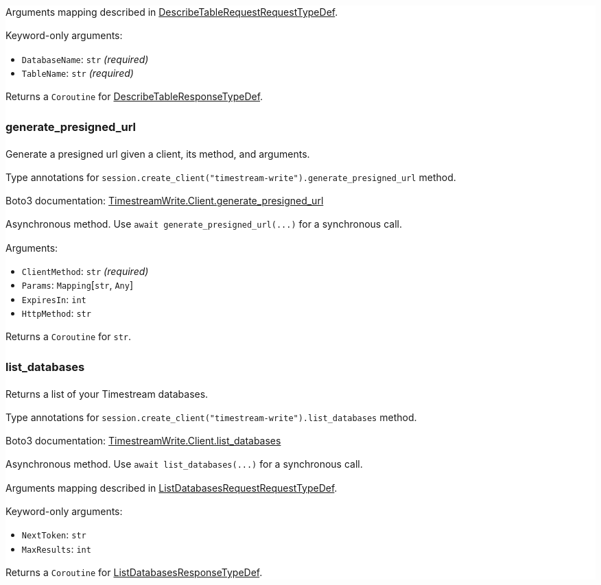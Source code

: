 Arguments mapping described in
[DescribeTableRequestRequestTypeDef](./type_defs.md#describetablerequestrequesttypedef).

Keyword-only arguments:

- `DatabaseName`: `str` *(required)*
- `TableName`: `str` *(required)*

Returns a `Coroutine` for
[DescribeTableResponseTypeDef](./type_defs.md#describetableresponsetypedef).

<a id="generate_presigned_url"></a>

### generate_presigned_url

Generate a presigned url given a client, its method, and arguments.

Type annotations for
`session.create_client("timestream-write").generate_presigned_url` method.

Boto3 documentation:
[TimestreamWrite.Client.generate_presigned_url](https://boto3.amazonaws.com/v1/documentation/api/latest/reference/services/timestream-write.html#TimestreamWrite.Client.generate_presigned_url)

Asynchronous method. Use `await generate_presigned_url(...)` for a synchronous
call.

Arguments:

- `ClientMethod`: `str` *(required)*
- `Params`: `Mapping`\[`str`, `Any`\]
- `ExpiresIn`: `int`
- `HttpMethod`: `str`

Returns a `Coroutine` for `str`.

<a id="list_databases"></a>

### list_databases

Returns a list of your Timestream databases.

Type annotations for `session.create_client("timestream-write").list_databases`
method.

Boto3 documentation:
[TimestreamWrite.Client.list_databases](https://boto3.amazonaws.com/v1/documentation/api/latest/reference/services/timestream-write.html#TimestreamWrite.Client.list_databases)

Asynchronous method. Use `await list_databases(...)` for a synchronous call.

Arguments mapping described in
[ListDatabasesRequestRequestTypeDef](./type_defs.md#listdatabasesrequestrequesttypedef).

Keyword-only arguments:

- `NextToken`: `str`
- `MaxResults`: `int`

Returns a `Coroutine` for
[ListDatabasesResponseTypeDef](./type_defs.md#listdatabasesresponsetypedef).
